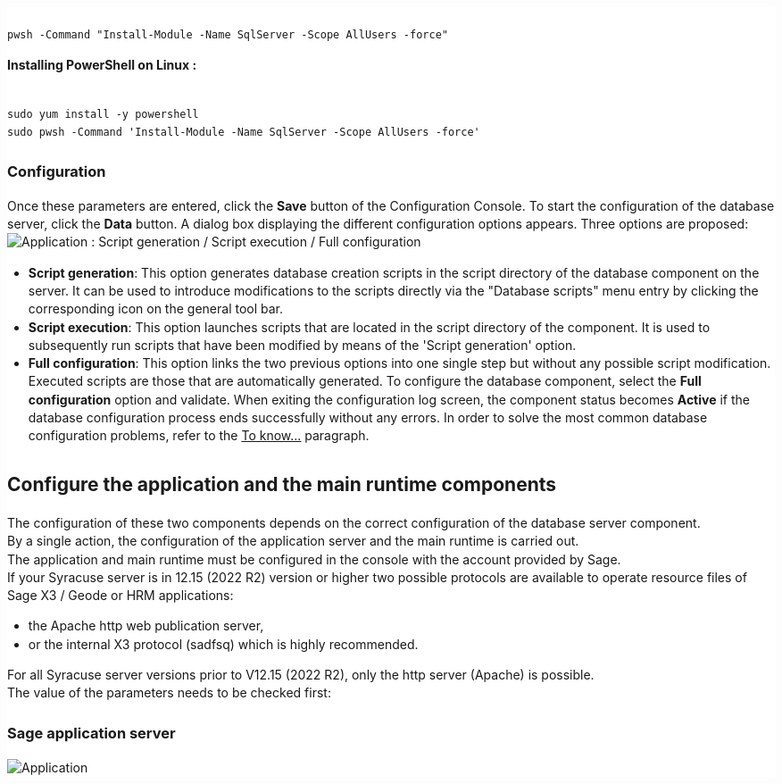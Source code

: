 ```

pwsh -Command "Install-Module -Name SqlServer -Scope AllUsers -force"

```

**Installing PowerShell on Linux :**   

```

sudo yum install -y powershell
sudo pwsh -Command 'Install-Module -Name SqlServer -Scope AllUsers -force'

```

### Configuration
Once these parameters are entered, click the **Save** button of the Configuration Console.
To start the configuration of the database server, click the **Data** button. A dialog box displaying the different configuration options appears.
Three options are proposed:
![Application : Script generation / Script execution / Full configuration](images_Console-Database-02.PNG)  
- **Script generation**: This option generates database creation scripts in the script directory of the database component on the server. It can be used to introduce modifications to the scripts directly via the "Database scripts" menu entry by clicking the corresponding icon on the general tool bar.
- **Script execution**: This option launches scripts that are located in the script directory of the component. It is used to subsequently run scripts that have been modified by means of the 'Script generation' option.
- **Full configuration**: This option links the two previous options into one single step but without any possible script modification. Executed scripts are those that are automatically generated.
To configure the database component, select the **Full configuration** option and validate.
When exiting the configuration log screen, the component status becomes **Active** if the database configuration process ends successfully without any errors.
In order to solve the most common database configuration problems, refer to the [To know...](#to-know) paragraph.
## Configure the application and the main runtime components
The configuration of these two components depends on the correct configuration of the database server component.  
By a single action, the configuration of the application server and the main runtime is carried out.  
The application and main runtime must be configured in the console with the account provided by Sage.  
If your Syracuse server is in 12.15 (2022 R2) version or higher two possible protocols are available to operate resource files of Sage X3 / Geode or HRM applications:

* the Apache http web publication server,
* or the internal X3 protocol (sadfsq) which is highly recommended.

For all Syracuse server versions prior to V12.15 (2022 R2), only the http server (Apache) is possible.  
The value of the parameters needs to be checked first:
### Sage application server
![Application](images_Console-Application-02.PNG)
